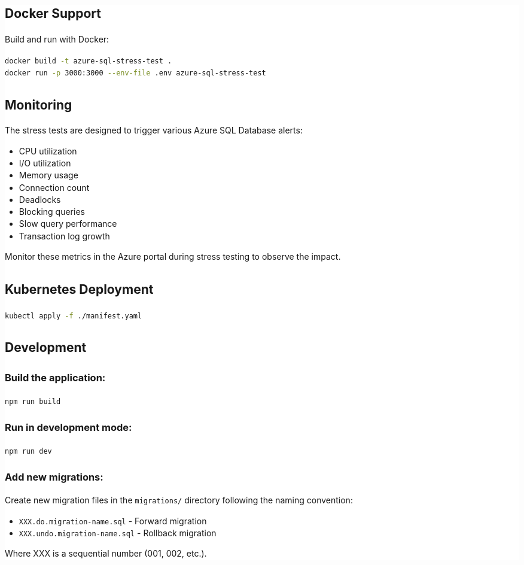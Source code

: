 ## Docker Support

Build and run with Docker:
```bash
docker build -t azure-sql-stress-test .
docker run -p 3000:3000 --env-file .env azure-sql-stress-test
```

## Monitoring

The stress tests are designed to trigger various Azure SQL Database alerts:
- CPU utilization
- I/O utilization
- Memory usage
- Connection count
- Deadlocks
- Blocking queries
- Slow query performance
- Transaction log growth

Monitor these metrics in the Azure portal during stress testing to observe the impact.

## Kubernetes Deployment

```bash
kubectl apply -f ./manifest.yaml
```

## Development

### Build the application:
```bash
npm run build
```

### Run in development mode:
```bash
npm run dev
```

### Add new migrations:
Create new migration files in the `migrations/` directory following the naming convention:
- `XXX.do.migration-name.sql` - Forward migration
- `XXX.undo.migration-name.sql` - Rollback migration

Where XXX is a sequential number (001, 002, etc.).
